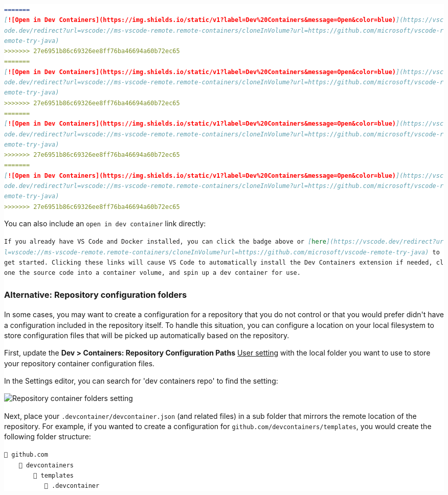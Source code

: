 ```markdown
=======
[![Open in Dev Containers](https://img.shields.io/static/v1?label=Dev%20Containers&message=Open&color=blue)](https://vscode.dev/redirect?url=vscode://ms-vscode-remote.remote-containers/cloneInVolume?url=https://github.com/microsoft/vscode-remote-try-java)
>>>>>>> 27e6951b86c69326ee8ff76ba46694a60b72ec65
=======
[![Open in Dev Containers](https://img.shields.io/static/v1?label=Dev%20Containers&message=Open&color=blue)](https://vscode.dev/redirect?url=vscode://ms-vscode-remote.remote-containers/cloneInVolume?url=https://github.com/microsoft/vscode-remote-try-java)
>>>>>>> 27e6951b86c69326ee8ff76ba46694a60b72ec65
=======
[![Open in Dev Containers](https://img.shields.io/static/v1?label=Dev%20Containers&message=Open&color=blue)](https://vscode.dev/redirect?url=vscode://ms-vscode-remote.remote-containers/cloneInVolume?url=https://github.com/microsoft/vscode-remote-try-java)
>>>>>>> 27e6951b86c69326ee8ff76ba46694a60b72ec65
=======
[![Open in Dev Containers](https://img.shields.io/static/v1?label=Dev%20Containers&message=Open&color=blue)](https://vscode.dev/redirect?url=vscode://ms-vscode-remote.remote-containers/cloneInVolume?url=https://github.com/microsoft/vscode-remote-try-java)
>>>>>>> 27e6951b86c69326ee8ff76ba46694a60b72ec65
```

You can also include an `open in dev container` link directly:

```markdown
If you already have VS Code and Docker installed, you can click the badge above or [here](https://vscode.dev/redirect?url=vscode://ms-vscode-remote.remote-containers/cloneInVolume?url=https://github.com/microsoft/vscode-remote-try-java) to get started. Clicking these links will cause VS Code to automatically install the Dev Containers extension if needed, clone the source code into a container volume, and spin up a dev container for use.
```

### Alternative: Repository configuration folders

In some cases, you may want to create a configuration for a repository that you do not control or that you would prefer didn't have a configuration included in the repository itself. To handle this situation, you can configure a location on your local filesystem to store configuration files that will be picked up automatically based on the repository.

First, update the **Dev > Containers: Repository Configuration Paths** [User setting](/docs/getstarted/settings.md) with the local folder you want to use to store your repository container configuration files.

In the Settings editor, you can search for 'dev containers repo' to find the setting:

![Repository container folders setting](images/create-dev-container/repo-container-folder-setting.png)

Next, place your `.devcontainer/devcontainer.json` (and related files) in a sub folder that mirrors the remote location of the repository. For example, if you wanted to create a configuration for `github.com/devcontainers/templates`, you would create the following folder structure:

```
📁 github.com
    📁 devcontainers
        📁 templates
           📁 .devcontainer
```
